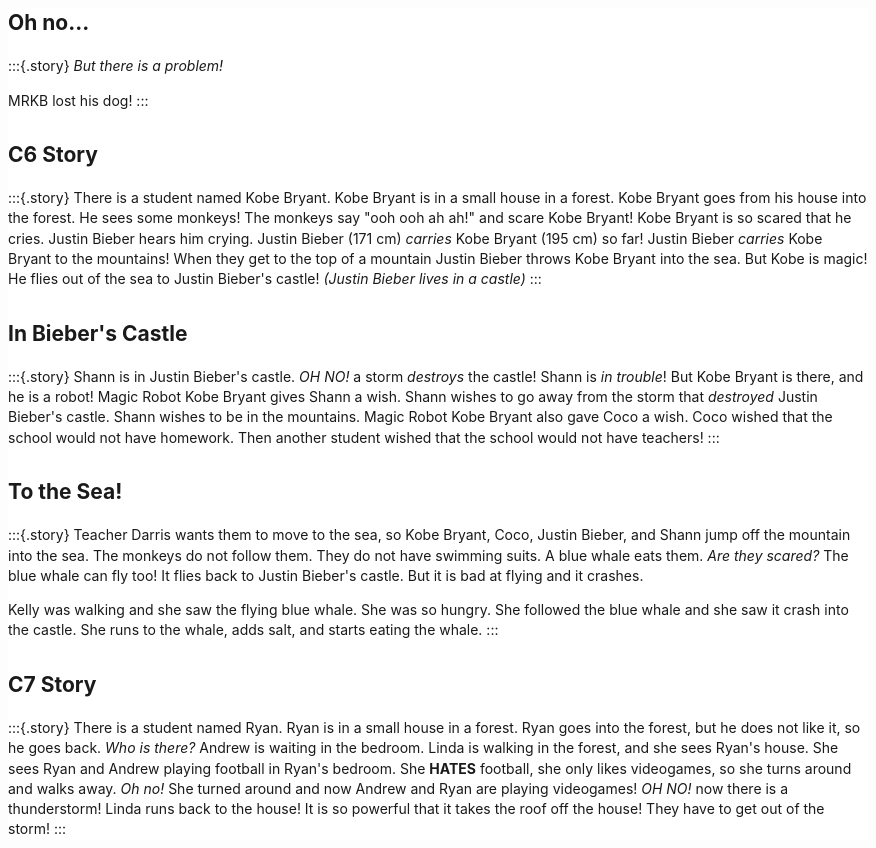 ## Oh no...
:::{.story}
*But there is a problem!*

MRKB lost his dog!
:::


## C6 Story
:::{.story}
There is a student named Kobe Bryant. Kobe Bryant is in a small house in a forest. Kobe Bryant goes from his house into the forest. He sees some monkeys! The monkeys say "ooh ooh ah ah!" and scare Kobe Bryant!  Kobe Bryant is so scared that he cries. Justin Bieber hears him crying. Justin Bieber (171 cm) *carries* Kobe Bryant (195 cm) so far! Justin Bieber *carries* Kobe Bryant to the mountains! When they get to the top of a mountain Justin Bieber throws Kobe Bryant into the sea. But Kobe is magic! He flies out of the sea to Justin Bieber's castle! *(Justin Bieber lives in a castle)*
:::

## In Bieber's Castle
:::{.story}
Shann is in Justin Bieber's castle. *OH NO!* a storm *destroys* the castle! Shann is *in trouble*! But Kobe Bryant is there, and he is a robot! Magic Robot Kobe Bryant gives Shann a wish. Shann wishes to go away from the storm that *destroyed* Justin Bieber's castle. Shann wishes to be in the mountains. Magic Robot Kobe Bryant also gave Coco a wish. Coco wished that the school would not have homework. Then another student wished that the school would not have teachers!
:::

## To the Sea!
:::{.story}
Teacher Darris wants them to move to the sea, so Kobe Bryant, Coco, Justin Bieber, and Shann jump off the mountain into the sea. The monkeys do not follow them. They do not have swimming suits. A blue whale eats them. *Are they scared?* The blue whale can fly too! It flies back to Justin Bieber's castle. But it is bad at flying and it crashes.

Kelly was walking and she saw the flying blue whale. She was so hungry. She followed the blue whale and she saw it crash into the castle. She runs to the whale, adds salt, and starts eating the whale. 
:::

## C7 Story
:::{.story}
There is a student named Ryan. Ryan is in a small house in a forest. Ryan goes into the forest, but he does not like it, so he goes back. *Who is there?* Andrew is waiting in the bedroom. Linda is walking in the forest, and she sees Ryan's house. She sees Ryan and Andrew playing football in Ryan's bedroom. She **HATES** football, she only likes videogames, so she turns around and walks away. *Oh no!* She turned around and now Andrew and Ryan are playing videogames! *OH NO!* now there is a thunderstorm! Linda runs back to the house! It is so powerful that it takes the roof off the house! They have to get out of the storm!
:::
